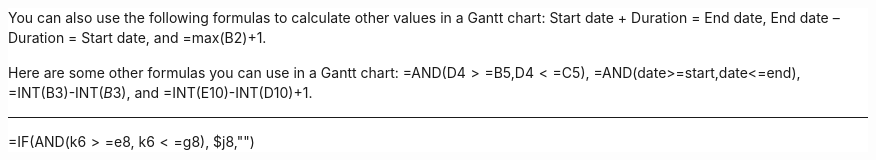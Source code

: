 You can also use the following formulas to calculate other values in a Gantt chart: Start date + Duration = End date, End date – Duration = Start date, and =max(B2)+1. 

Here are some other formulas you can use in a Gantt chart: =AND(D$4>=$B5,D$4<=$C5), =AND(date>=start,date<=end), =INT(B3)-INT($B$3), and =INT(E10)-INT(D10)+1.

---

=IF(AND(k$6>=$e8, k$6<=$g8), $j8,"")



